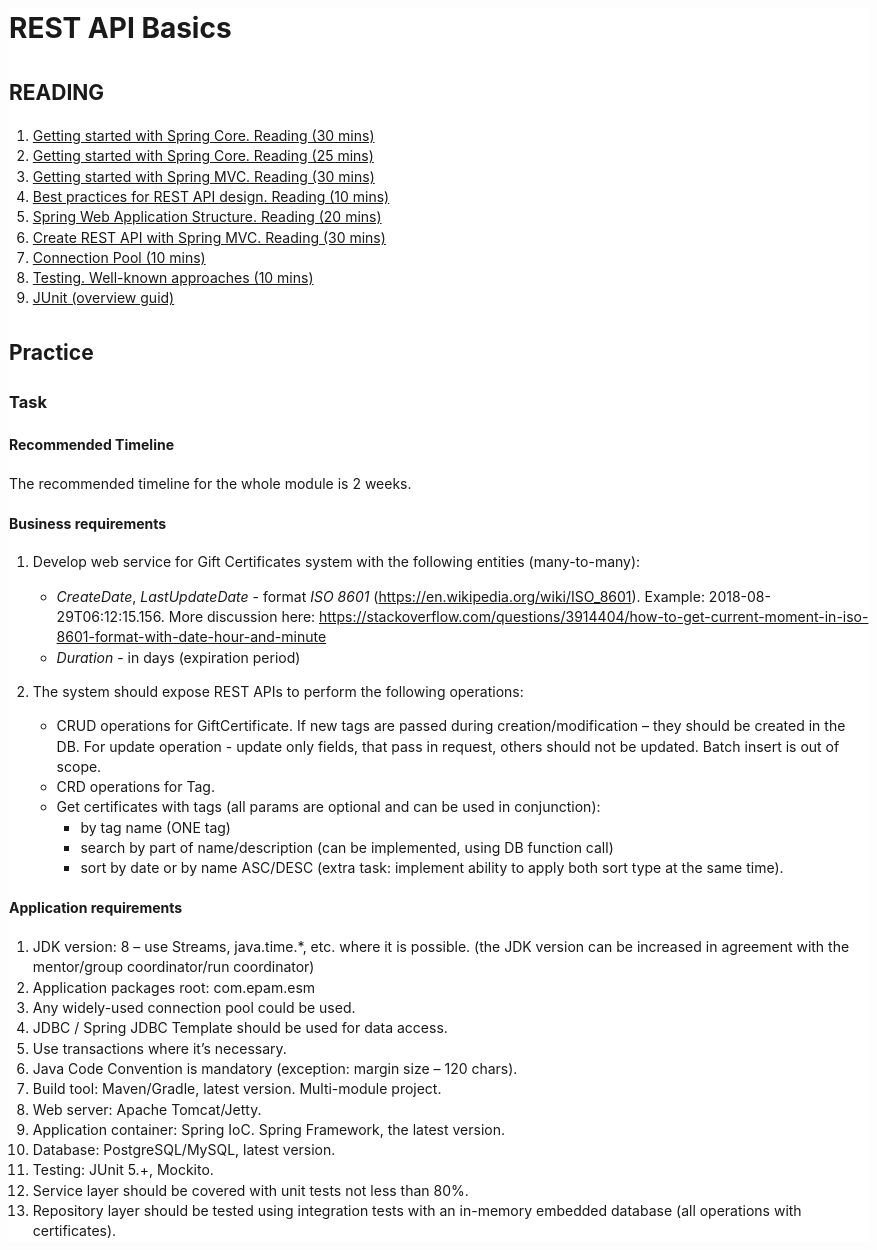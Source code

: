 # REST API Basics

## READING

1. [Getting started with Spring Core. Reading (30 mins)](https://www.manning.com/books/spring-in-action-fourth-edition) 
2. [Getting started with Spring Core. Reading (25 mins)](https://www.tutorialspoint.com/spring/spring_beans_autowiring.htm) 
3. [Getting started with Spring MVC. Reading (30 mins)](https://www.manning.com/books/spring-in-action-fourth-edition) 
4. [Best practices for REST API design. Reading (10 mins)](https://hackernoon.com/restful-api-designing-guidelines-the-best-practices-60e1d954e7c9) 
5. [Spring Web Application Structure. Reading (20 mins)](https://www.petrikainulainen.net/software-development/design/understanding-spring-web-application-architecture-the-classic-way/) 
6. [Create REST API with Spring MVC. Reading (30 mins)](https://livebook.manning.com/#!/book/spring-in-action-fourth-edition/chapter-16)
7. [Connection Pool (10 mins)](https://habr.com/ru/post/101342/)
8. [Testing. Well-known approaches (10 mins)](https://habr.com/ru/post/81226/) 
9. [JUnit (overview guid)](https://junit.org/junit5/docs/current/user-guide/)

## Practice

### Task

#### Recommended Timeline
The recommended timeline for the whole module is 2 weeks.

#### Business requirements
1. Develop web service for Gift Certificates system with the following entities (many-to-many):

    - *CreateDate*, *LastUpdateDate* - format *ISO 8601* (https://en.wikipedia.org/wiki/ISO_8601). Example: 2018-08-29T06:12:15.156. More discussion here: https://stackoverflow.com/questions/3914404/how-to-get-current-moment-in-iso-8601-format-with-date-hour-and-minute 
    - *Duration* - in days (expiration period)
2. The system should expose REST APIs to perform the following operations:
    - CRUD operations for GiftCertificate. If new tags are passed during creation/modification – they should be created in the DB. For update operation - update only fields, that pass in request, others should not be updated. Batch insert is out of scope.
    - CRD operations for Tag.
    - Get certificates with tags (all params are optional and can be used in conjunction):
        - by tag name (ONE tag)
        - search by part of name/description (can be implemented, using DB function call)
        - sort by date or by name ASC/DESC (extra task: implement ability to apply both sort type at the same time).

#### Application requirements

1. JDK version: 8 – use Streams, java.time.*, etc. where it is possible. (the JDK version can be increased in agreement with the mentor/group coordinator/run coordinator) 
2. Application packages root: com.epam.esm
3. Any widely-used connection pool could be used. 
4. JDBC / Spring JDBC Template should be used for data access. 
5. Use transactions where it’s necessary. 
6. Java Code Convention is mandatory (exception: margin size – 120 chars). 
7. Build tool: Maven/Gradle, latest version. Multi-module project. 
8. Web server: Apache Tomcat/Jetty. 
9. Application container: Spring IoC. Spring Framework, the latest version. 
10. Database: PostgreSQL/MySQL, latest version.
11. Testing: JUnit 5.+, Mockito. 
12. Service layer should be covered with unit tests not less than 80%. 
13. Repository layer should be tested using integration tests with an in-memory embedded database (all operations with certificates).    
